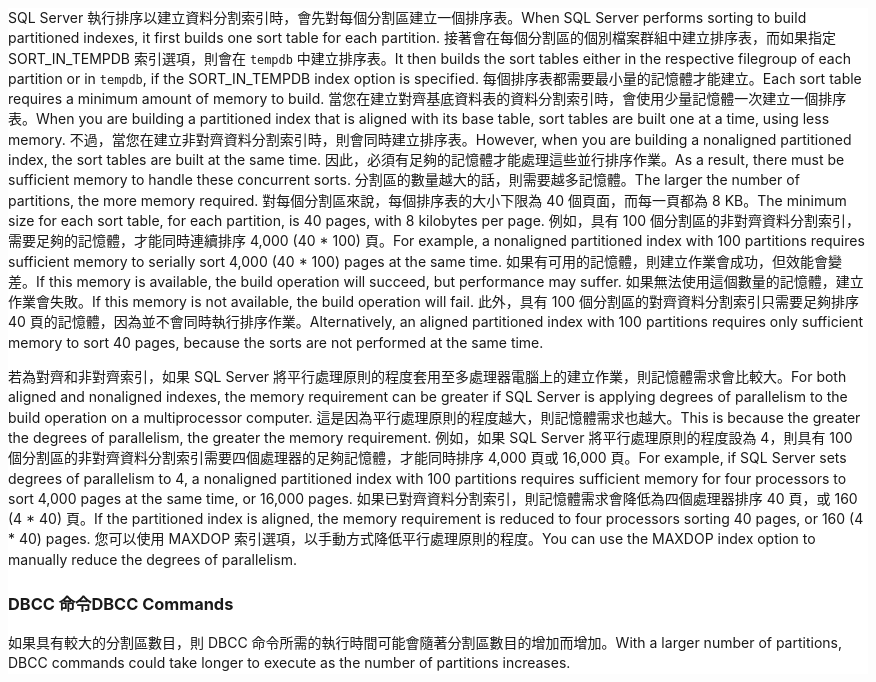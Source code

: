 <span data-ttu-id="0e842-176">SQL Server 執行排序以建立資料分割索引時，會先對每個分割區建立一個排序表。</span><span class="sxs-lookup"><span data-stu-id="0e842-176">When SQL Server performs sorting to build partitioned indexes, it first builds one sort table for each partition.</span></span> <span data-ttu-id="0e842-177">接著會在每個分割區的個別檔案群組中建立排序表，而如果指定 SORT_IN_TEMPDB 索引選項，則會在 `tempdb` 中建立排序表。</span><span class="sxs-lookup"><span data-stu-id="0e842-177">It then builds the sort tables either in the respective filegroup of each partition or in `tempdb`, if the SORT_IN_TEMPDB index option is specified.</span></span> <span data-ttu-id="0e842-178">每個排序表都需要最小量的記憶體才能建立。</span><span class="sxs-lookup"><span data-stu-id="0e842-178">Each sort table requires a minimum amount of memory to build.</span></span> <span data-ttu-id="0e842-179">當您在建立對齊基底資料表的資料分割索引時，會使用少量記憶體一次建立一個排序表。</span><span class="sxs-lookup"><span data-stu-id="0e842-179">When you are building a partitioned index that is aligned with its base table, sort tables are built one at a time, using less memory.</span></span> <span data-ttu-id="0e842-180">不過，當您在建立非對齊資料分割索引時，則會同時建立排序表。</span><span class="sxs-lookup"><span data-stu-id="0e842-180">However, when you are building a nonaligned partitioned index, the sort tables are built at the same time.</span></span> <span data-ttu-id="0e842-181">因此，必須有足夠的記憶體才能處理這些並行排序作業。</span><span class="sxs-lookup"><span data-stu-id="0e842-181">As a result, there must be sufficient memory to handle these concurrent sorts.</span></span> <span data-ttu-id="0e842-182">分割區的數量越大的話，則需要越多記憶體。</span><span class="sxs-lookup"><span data-stu-id="0e842-182">The larger the number of partitions, the more memory required.</span></span> <span data-ttu-id="0e842-183">對每個分割區來說，每個排序表的大小下限為 40 個頁面，而每一頁都為 8 KB。</span><span class="sxs-lookup"><span data-stu-id="0e842-183">The minimum size for each sort table, for each partition, is 40 pages, with 8 kilobytes per page.</span></span> <span data-ttu-id="0e842-184">例如，具有 100 個分割區的非對齊資料分割索引，需要足夠的記憶體，才能同時連續排序 4,000 (40 \* 100) 頁。</span><span class="sxs-lookup"><span data-stu-id="0e842-184">For example, a nonaligned partitioned index with 100 partitions requires sufficient memory to serially sort 4,000 (40 \* 100) pages at the same time.</span></span> <span data-ttu-id="0e842-185">如果有可用的記憶體，則建立作業會成功，但效能會變差。</span><span class="sxs-lookup"><span data-stu-id="0e842-185">If this memory is available, the build operation will succeed, but performance may suffer.</span></span> <span data-ttu-id="0e842-186">如果無法使用這個數量的記憶體，建立作業會失敗。</span><span class="sxs-lookup"><span data-stu-id="0e842-186">If this memory is not available, the build operation will fail.</span></span> <span data-ttu-id="0e842-187">此外，具有 100 個分割區的對齊資料分割索引只需要足夠排序 40 頁的記憶體，因為並不會同時執行排序作業。</span><span class="sxs-lookup"><span data-stu-id="0e842-187">Alternatively, an aligned partitioned index with 100 partitions requires only sufficient memory to sort 40 pages, because the sorts are not performed at the same time.</span></span>  
  
 <span data-ttu-id="0e842-188">若為對齊和非對齊索引，如果 SQL Server 將平行處理原則的程度套用至多處理器電腦上的建立作業，則記憶體需求會比較大。</span><span class="sxs-lookup"><span data-stu-id="0e842-188">For both aligned and nonaligned indexes, the memory requirement can be greater if SQL Server is applying degrees of parallelism to the build operation on a multiprocessor computer.</span></span> <span data-ttu-id="0e842-189">這是因為平行處理原則的程度越大，則記憶體需求也越大。</span><span class="sxs-lookup"><span data-stu-id="0e842-189">This is because the greater the degrees of parallelism, the greater the memory requirement.</span></span> <span data-ttu-id="0e842-190">例如，如果 SQL Server 將平行處理原則的程度設為 4，則具有 100 個分割區的非對齊資料分割索引需要四個處理器的足夠記憶體，才能同時排序 4,000 頁或 16,000 頁。</span><span class="sxs-lookup"><span data-stu-id="0e842-190">For example, if SQL Server sets degrees of parallelism to 4, a nonaligned partitioned index with 100 partitions requires sufficient memory for four processors to sort 4,000 pages at the same time, or 16,000 pages.</span></span> <span data-ttu-id="0e842-191">如果已對齊資料分割索引，則記憶體需求會降低為四個處理器排序 40 頁，或 160 (4 \* 40) 頁。</span><span class="sxs-lookup"><span data-stu-id="0e842-191">If the partitioned index is aligned, the memory requirement is reduced to four processors sorting 40 pages, or 160 (4 \* 40) pages.</span></span> <span data-ttu-id="0e842-192">您可以使用 MAXDOP 索引選項，以手動方式降低平行處理原則的程度。</span><span class="sxs-lookup"><span data-stu-id="0e842-192">You can use the MAXDOP index option to manually reduce the degrees of parallelism.</span></span>  
  
### <a name="dbcc-commands"></a><span data-ttu-id="0e842-193">DBCC 命令</span><span class="sxs-lookup"><span data-stu-id="0e842-193">DBCC Commands</span></span>  
 <span data-ttu-id="0e842-194">如果具有較大的分割區數目，則 DBCC 命令所需的執行時間可能會隨著分割區數目的增加而增加。</span><span class="sxs-lookup"><span data-stu-id="0e842-194">With a larger number of partitions, DBCC commands could take longer to execute as the number of partitions increases.</span></span>  
  